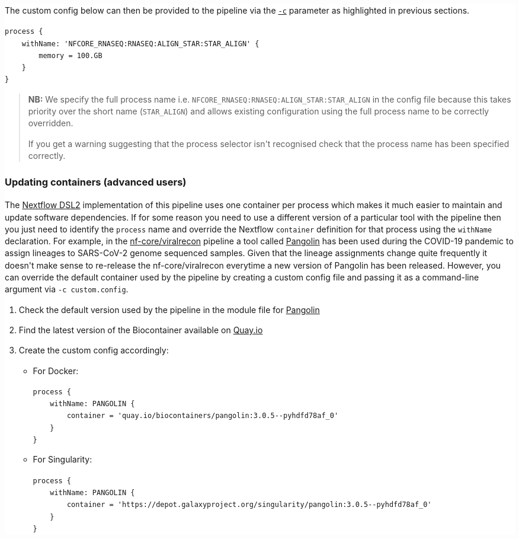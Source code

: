 The custom config below can then be provided to the pipeline via the [`-c`](#-c) parameter as highlighted in previous sections.

```nextflow
process {
    withName: 'NFCORE_RNASEQ:RNASEQ:ALIGN_STAR:STAR_ALIGN' {
        memory = 100.GB
    }
}
```

> **NB:** We specify the full process name i.e. `NFCORE_RNASEQ:RNASEQ:ALIGN_STAR:STAR_ALIGN` in the config file because this takes priority over the short name (`STAR_ALIGN`) and allows existing configuration using the full process name to be correctly overridden.
>
> If you get a warning suggesting that the process selector isn't recognised check that the process name has been specified correctly.

### Updating containers (advanced users)

The [Nextflow DSL2](https://www.nextflow.io/docs/latest/dsl2.html) implementation of this pipeline uses one container per process which makes it much easier to maintain and update software dependencies. If for some reason you need to use a different version of a particular tool with the pipeline then you just need to identify the `process` name and override the Nextflow `container` definition for that process using the `withName` declaration. For example, in the [nf-core/viralrecon](https://nf-co.re/viralrecon) pipeline a tool called [Pangolin](https://github.com/cov-lineages/pangolin) has been used during the COVID-19 pandemic to assign lineages to SARS-CoV-2 genome sequenced samples. Given that the lineage assignments change quite frequently it doesn't make sense to re-release the nf-core/viralrecon everytime a new version of Pangolin has been released. However, you can override the default container used by the pipeline by creating a custom config file and passing it as a command-line argument via `-c custom.config`.

1. Check the default version used by the pipeline in the module file for [Pangolin](https://github.com/nf-core/viralrecon/blob/a85d5969f9025409e3618d6c280ef15ce417df65/modules/nf-core/software/pangolin/main.nf#L14-L19)
2. Find the latest version of the Biocontainer available on [Quay.io](https://quay.io/repository/biocontainers/pangolin?tag=latest&tab=tags)
3. Create the custom config accordingly:

   - For Docker:

     ```nextflow
     process {
         withName: PANGOLIN {
             container = 'quay.io/biocontainers/pangolin:3.0.5--pyhdfd78af_0'
         }
     }
     ```

   - For Singularity:

     ```nextflow
     process {
         withName: PANGOLIN {
             container = 'https://depot.galaxyproject.org/singularity/pangolin:3.0.5--pyhdfd78af_0'
         }
     }
     ```
